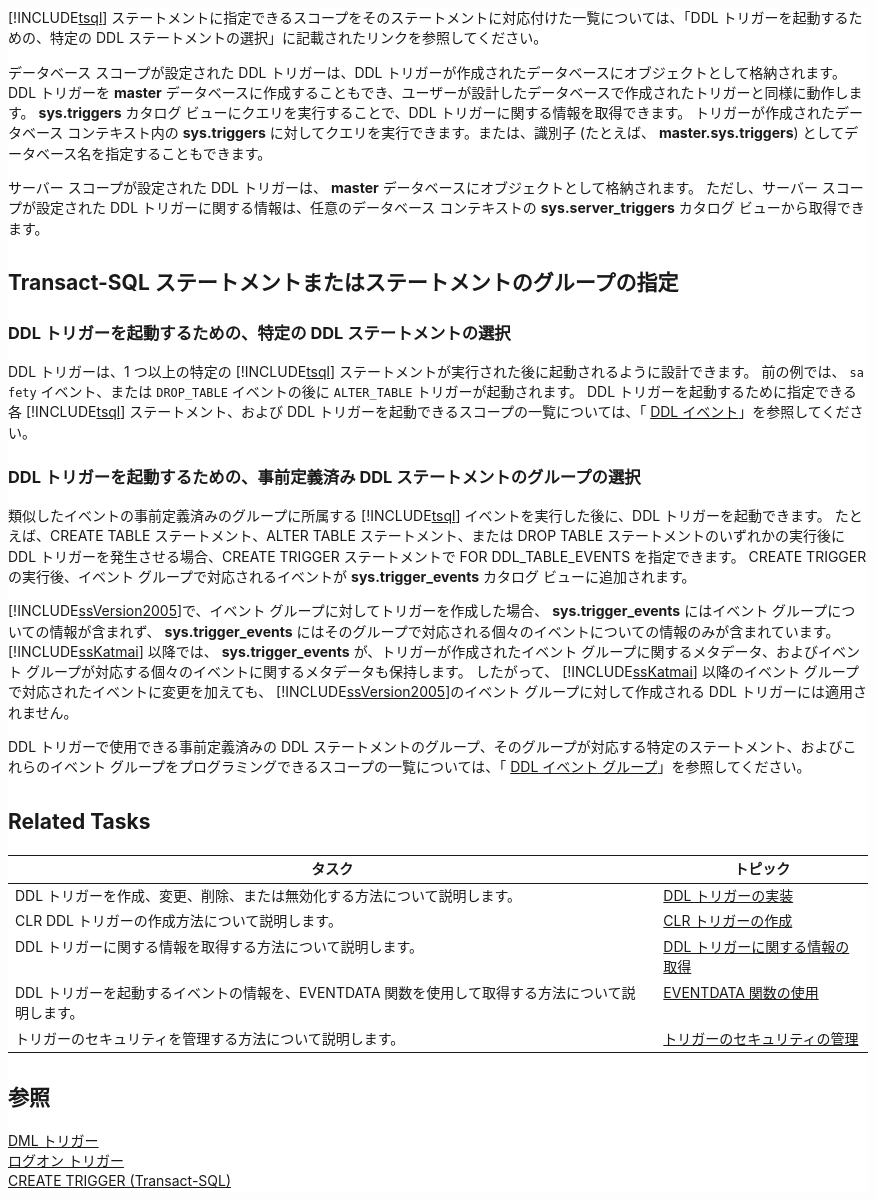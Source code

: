  [!INCLUDE[tsql](../../includes/tsql-md.md)] ステートメントに指定できるスコープをそのステートメントに対応付けた一覧については、「DDL トリガーを起動するための、特定の DDL ステートメントの選択」に記載されたリンクを参照してください。  
  
 データベース スコープが設定された DDL トリガーは、DDL トリガーが作成されたデータベースにオブジェクトとして格納されます。 DDL トリガーを **master** データベースに作成することもでき、ユーザーが設計したデータベースで作成されたトリガーと同様に動作します。 **sys.triggers** カタログ ビューにクエリを実行することで、DDL トリガーに関する情報を取得できます。 トリガーが作成されたデータベース コンテキスト内の **sys.triggers** に対してクエリを実行できます。または、識別子 (たとえば、 **master.sys.triggers**) としてデータベース名を指定することもできます。  
  
 サーバー スコープが設定された DDL トリガーは、 **master** データベースにオブジェクトとして格納されます。 ただし、サーバー スコープが設定された DDL トリガーに関する情報は、任意のデータベース コンテキストの **sys.server_triggers** カタログ ビューから取得できます。  
  
## <a name="specifying-a-transact-sql-statement-or-group-of-statements"></a>Transact-SQL ステートメントまたはステートメントのグループの指定  
  
### <a name="selecting-a-particular-ddl-statement-to-fire-a-ddl-trigger"></a>DDL トリガーを起動するための、特定の DDL ステートメントの選択  
 DDL トリガーは、1 つ以上の特定の [!INCLUDE[tsql](../../includes/tsql-md.md)] ステートメントが実行された後に起動されるように設計できます。 前の例では、 `safety` イベント、または `DROP_TABLE` イベントの後に `ALTER_TABLE` トリガーが起動されます。 DDL トリガーを起動するために指定できる各 [!INCLUDE[tsql](../../includes/tsql-md.md)] ステートメント、および DDL トリガーを起動できるスコープの一覧については、「 [DDL イベント](ddl-events.md)」を参照してください。  
  
### <a name="selecting-a-predefined-group-of-ddl-statements-to-fire-a-ddl-trigger"></a>DDL トリガーを起動するための、事前定義済み DDL ステートメントのグループの選択  
 類似したイベントの事前定義済みのグループに所属する [!INCLUDE[tsql](../../includes/tsql-md.md)] イベントを実行した後に、DDL トリガーを起動できます。 たとえば、CREATE TABLE ステートメント、ALTER TABLE ステートメント、または DROP TABLE ステートメントのいずれかの実行後に DDL トリガーを発生させる場合、CREATE TRIGGER ステートメントで FOR DDL_TABLE_EVENTS を指定できます。 CREATE TRIGGER の実行後、イベント グループで対応されるイベントが **sys.trigger_events** カタログ ビューに追加されます。  
  
 [!INCLUDE[ssVersion2005](../../includes/ssversion2005-md.md)]で、イベント グループに対してトリガーを作成した場合、 **sys.trigger_events** にはイベント グループについての情報が含まれず、 **sys.trigger_events** にはそのグループで対応される個々のイベントについての情報のみが含まれています。 [!INCLUDE[ssKatmai](../../includes/sskatmai-md.md)] 以降では、 **sys.trigger_events** が、トリガーが作成されたイベント グループに関するメタデータ、およびイベント グループが対応する個々のイベントに関するメタデータも保持します。 したがって、 [!INCLUDE[ssKatmai](../../includes/sskatmai-md.md)] 以降のイベント グループで対応されたイベントに変更を加えても、 [!INCLUDE[ssVersion2005](../../includes/ssversion2005-md.md)]のイベント グループに対して作成される DDL トリガーには適用されません。  
  
 DDL トリガーで使用できる事前定義済みの DDL ステートメントのグループ、そのグループが対応する特定のステートメント、およびこれらのイベント グループをプログラミングできるスコープの一覧については、「 [DDL イベント グループ](ddl-event-groups.md)」を参照してください。  
  
## <a name="related-tasks"></a>Related Tasks  
  
|タスク|トピック|  
|----------|-----------|  
|DDL トリガーを作成、変更、削除、または無効化する方法について説明します。|[DDL トリガーの実装](implement-ddl-triggers.md)|  
|CLR DDL トリガーの作成方法について説明します。|[CLR トリガーの作成](create-clr-triggers.md)|  
|DDL トリガーに関する情報を取得する方法について説明します。|[DDL トリガーに関する情報の取得](get-information-about-ddl-triggers.md)|  
|DDL トリガーを起動するイベントの情報を、EVENTDATA 関数を使用して取得する方法について説明します。|[EVENTDATA 関数の使用](use-the-eventdata-function.md)|  
|トリガーのセキュリティを管理する方法について説明します。|[トリガーのセキュリティの管理](manage-trigger-security.md)|  
  
## <a name="see-also"></a>参照  
 [DML トリガー](dml-triggers.md)   
 [ログオン トリガー](logon-triggers.md)   
 [CREATE TRIGGER &#40;Transact-SQL&#41;](/sql/t-sql/statements/create-trigger-transact-sql)  
  
  
